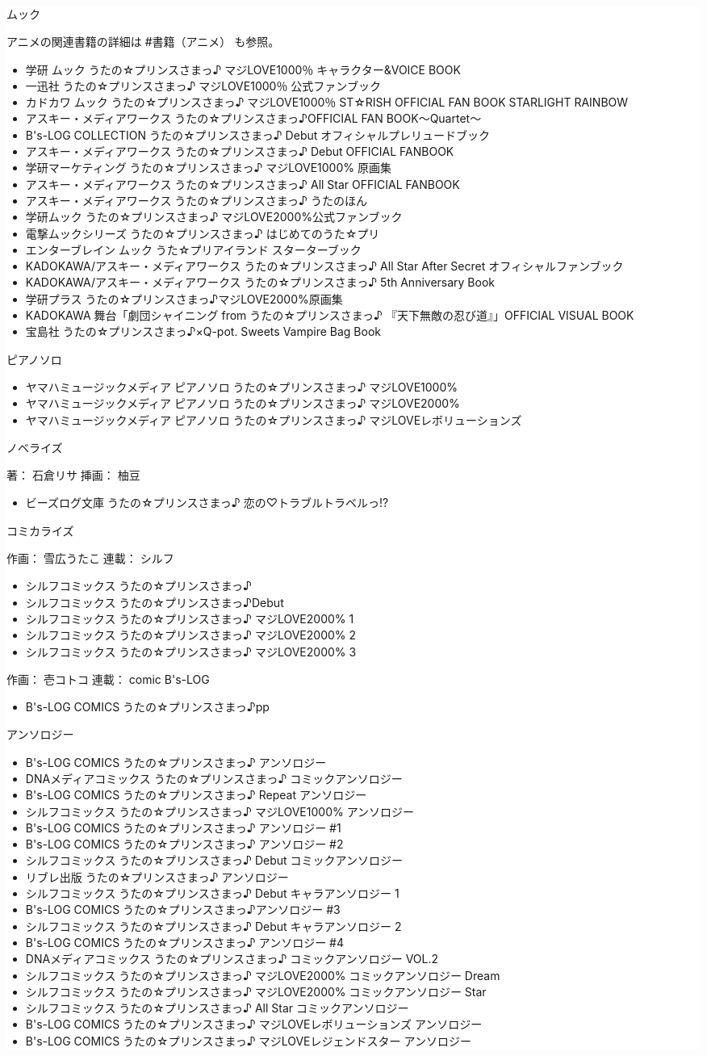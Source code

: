 ムック

アニメの関連書籍の詳細は  #書籍（アニメ）  も参照。

  * 学研  ムック うたの☆プリンスさまっ♪ マジLOVE1000％ キャラクター&VOICE BOOK 
  * 一迅社  うたの☆プリンスさまっ♪ マジLOVE1000％ 公式ファンブック 
  * カドカワ  ムック うたの☆プリンスさまっ♪ マジLOVE1000％ ST☆RISH OFFICIAL FAN BOOK STARLIGHT RAINBOW 
  * アスキー・メディアワークス  うたの☆プリンスさまっ♪OFFICIAL FAN BOOK〜Quartet〜 
  * B's-LOG  COLLECTION うたの☆プリンスさまっ♪ Debut オフィシャルプレリュードブック 
  * アスキー・メディアワークス うたの☆プリンスさまっ♪ Debut OFFICIAL FANBOOK 
  * 学研マーケティング うたの☆プリンスさまっ♪ マジLOVE1000% 原画集 
  * アスキー・メディアワークス うたの☆プリンスさまっ♪ All Star OFFICIAL FANBOOK 
  * アスキー・メディアワークス うたの☆プリンスさまっ♪ うたのほん 
  * 学研ムック うたの☆プリンスさまっ♪ マジLOVE2000%公式ファンブック 
  * 電撃ムックシリーズ うたの☆プリンスさまっ♪ はじめてのうた☆プリ 
  * エンターブレイン  ムック うた☆プリアイランド スターターブック 
  * KADOKAWA/アスキー・メディアワークス うたの☆プリンスさまっ♪ All Star After Secret オフィシャルファンブック 
  * KADOKAWA/アスキー・メディアワークス うたの☆プリンスさまっ♪ 5th Anniversary Book 
  * 学研プラス  うたの☆プリンスさまっ♪マジLOVE2000%原画集 
  * KADOKAWA 舞台「劇団シャイニング from うたの☆プリンスさまっ♪ 『天下無敵の忍び道』」OFFICIAL VISUAL BOOK 
  * 宝島社  うたの☆プリンスさまっ♪×Q-pot. Sweets Vampire Bag Book 

ピアノソロ

  * ヤマハミュージックメディア  ピアノソロ うたの☆プリンスさまっ♪ マジLOVE1000% 
  * ヤマハミュージックメディア ピアノソロ うたの☆プリンスさまっ♪ マジLOVE2000% 
  * ヤマハミュージックメディア ピアノソロ うたの☆プリンスさまっ♪ マジLOVEレボリューションズ 

ノベライズ

著：  石倉リサ  挿画：  柚豆

  * ビーズログ文庫  うたの☆プリンスさまっ♪ 恋の♡トラブルトラベルっ!? 

コミカライズ

作画：  雪広うたこ  連載：  シルフ

  * シルフコミックス うたの☆プリンスさまっ♪ 
  * シルフコミックス うたの☆プリンスさまっ♪Debut 
  * シルフコミックス うたの☆プリンスさまっ♪ マジLOVE2000% 1 
  * シルフコミックス うたの☆プリンスさまっ♪ マジLOVE2000% 2 
  * シルフコミックス うたの☆プリンスさまっ♪ マジLOVE2000% 3 

作画：  壱コトコ  連載：  comic B's-LOG

  * B's-LOG COMICS うたの☆プリンスさまっ♪pp 

アンソロジー

  * B's-LOG COMICS うたの☆プリンスさまっ♪ アンソロジー 
  * DNAメディアコミックス うたの☆プリンスさまっ♪ コミックアンソロジー 
  * B's-LOG COMICS うたの☆プリンスさまっ♪ Repeat アンソロジー 
  * シルフコミックス うたの☆プリンスさまっ♪ マジLOVE1000% アンソロジー 
  * B's-LOG COMICS うたの☆プリンスさまっ♪ アンソロジー #1 
  * B's-LOG COMICS うたの☆プリンスさまっ♪ アンソロジー #2 
  * シルフコミックス うたの☆プリンスさまっ♪ Debut コミックアンソロジー 
  * リブレ出版 うたの☆プリンスさまっ♪ アンソロジー 
  * シルフコミックス うたの☆プリンスさまっ♪ Debut キャラアンソロジー 1 
  * B's-LOG COMICS うたの☆プリンスさまっ♪アンソロジー #3 
  * シルフコミックス うたの☆プリンスさまっ♪ Debut キャラアンソロジー 2 
  * B's-LOG COMICS うたの☆プリンスさまっ♪ アンソロジー #4 
  * DNAメディアコミックス うたの☆プリンスさまっ♪ コミックアンソロジー VOL.2 
  * シルフコミックス うたの☆プリンスさまっ♪ マジLOVE2000% コミックアンソロジー Dream 
  * シルフコミックス うたの☆プリンスさまっ♪ マジLOVE2000% コミックアンソロジー Star 
  * シルフコミックス うたの☆プリンスさまっ♪ All Star コミックアンソロジー 
  * B's-LOG COMICS うたの☆プリンスさまっ♪ マジLOVEレボリューションズ アンソロジー 
  * B's-LOG COMICS うたの☆プリンスさまっ♪ マジLOVEレジェンドスター アンソロジー 
